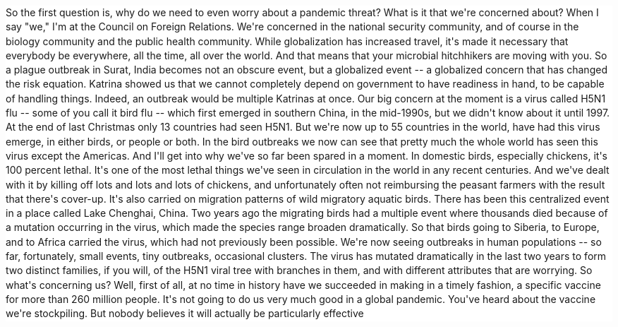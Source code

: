 
So the first question is, why do we need to
even worry about a pandemic threat?
What is it that we&#39;re concerned about?
When I say &quot;we,&quot; I&#39;m at the Council on Foreign Relations.
We&#39;re concerned in the national security community,
and of course in the biology community and the public health community.
While globalization has increased travel,
it&#39;s made it necessary that everybody be everywhere,
all the time, all over the world.
And that means that your microbial hitchhikers are moving with you.
So a plague outbreak in Surat, India
becomes not an obscure event, but a globalized event --
a globalized concern that has changed the risk equation.
Katrina showed us
that we cannot completely depend on government
to have readiness in hand, to be capable of handling things.
Indeed, an outbreak would be multiple Katrinas at once.
Our big concern at the moment is a virus called H5N1 flu --
some of you call it bird flu --
which first emerged in southern China, in the mid-1990s,
but we didn&#39;t know about it until 1997.
At the end of last Christmas only 13 countries had seen H5N1.
But we&#39;re now up to 55 countries in the world,
have had this virus emerge,
in either birds, or people or both.
In the bird outbreaks we now can see
that pretty much the whole world has seen this virus
except the Americas.
And I&#39;ll get into why we&#39;ve so far been spared in a moment.
In domestic birds, especially chickens,
it&#39;s 100 percent lethal.
It&#39;s one of the most lethal things we&#39;ve seen
in circulation in the world
in any recent centuries.
And we&#39;ve dealt with it by killing off lots and lots and lots of chickens,
and unfortunately often not reimbursing the peasant farmers
with the result that there&#39;s cover-up.
It&#39;s also carried on migration patterns
of wild migratory aquatic birds.
There has been this centralized event
in a place called Lake Chenghai, China.
Two years ago the migrating birds
had a multiple event
where thousands died because of a mutation occurring
in the virus,
which made the species range broaden dramatically.
So that birds going to Siberia, to Europe, and to Africa
carried the virus, which had not previously been possible.
We&#39;re now seeing outbreaks in human populations --
so far, fortunately, small events,
tiny outbreaks, occasional clusters.
The virus has mutated dramatically in the last two years
to form two distinct families, if you will,
of the H5N1 viral tree
with branches in them,
and with different attributes that are worrying.
So what&#39;s concerning us? Well, first of all,
at no time in history have we succeeded in making
in a timely fashion, a specific vaccine
for more than 260 million people.
It&#39;s not going to do us very much good in a global pandemic.
You&#39;ve heard about the vaccine we&#39;re stockpiling.
But nobody believes it will actually be particularly effective